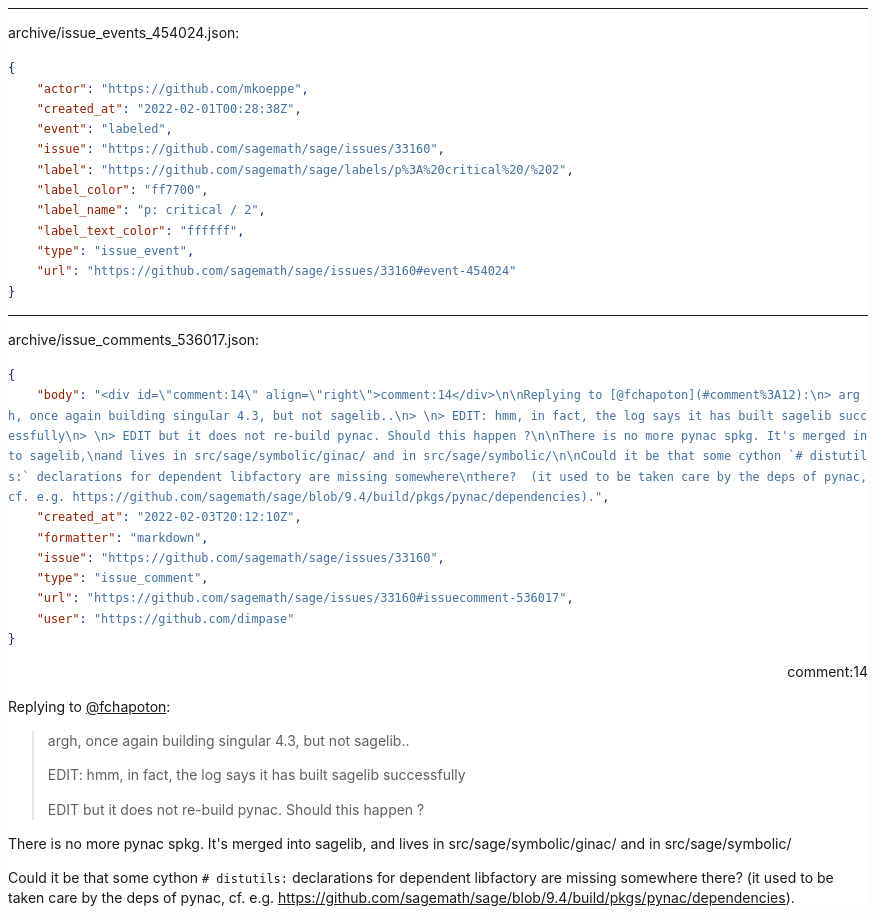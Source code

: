 

---

archive/issue_events_454024.json:
```json
{
    "actor": "https://github.com/mkoeppe",
    "created_at": "2022-02-01T00:28:38Z",
    "event": "labeled",
    "issue": "https://github.com/sagemath/sage/issues/33160",
    "label": "https://github.com/sagemath/sage/labels/p%3A%20critical%20/%202",
    "label_color": "ff7700",
    "label_name": "p: critical / 2",
    "label_text_color": "ffffff",
    "type": "issue_event",
    "url": "https://github.com/sagemath/sage/issues/33160#event-454024"
}
```



---

archive/issue_comments_536017.json:
```json
{
    "body": "<div id=\"comment:14\" align=\"right\">comment:14</div>\n\nReplying to [@fchapoton](#comment%3A12):\n> argh, once again building singular 4.3, but not sagelib..\n> \n> EDIT: hmm, in fact, the log says it has built sagelib successfully\n> \n> EDIT but it does not re-build pynac. Should this happen ?\n\nThere is no more pynac spkg. It's merged into sagelib,\nand lives in src/sage/symbolic/ginac/ and in src/sage/symbolic/\n\nCould it be that some cython `# distutils:` declarations for dependent libfactory are missing somewhere\nthere?  (it used to be taken care by the deps of pynac, cf. e.g. https://github.com/sagemath/sage/blob/9.4/build/pkgs/pynac/dependencies).",
    "created_at": "2022-02-03T20:12:10Z",
    "formatter": "markdown",
    "issue": "https://github.com/sagemath/sage/issues/33160",
    "type": "issue_comment",
    "url": "https://github.com/sagemath/sage/issues/33160#issuecomment-536017",
    "user": "https://github.com/dimpase"
}
```

<div id="comment:14" align="right">comment:14</div>

Replying to [@fchapoton](#comment%3A12):
> argh, once again building singular 4.3, but not sagelib..
> 
> EDIT: hmm, in fact, the log says it has built sagelib successfully
> 
> EDIT but it does not re-build pynac. Should this happen ?

There is no more pynac spkg. It's merged into sagelib,
and lives in src/sage/symbolic/ginac/ and in src/sage/symbolic/

Could it be that some cython `# distutils:` declarations for dependent libfactory are missing somewhere
there?  (it used to be taken care by the deps of pynac, cf. e.g. https://github.com/sagemath/sage/blob/9.4/build/pkgs/pynac/dependencies).
